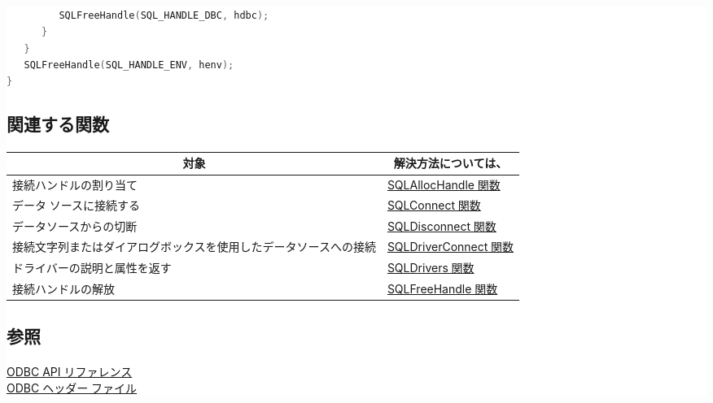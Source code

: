 ```cpp  
         SQLFreeHandle(SQL_HANDLE_DBC, hdbc);  
      }  
   }  
   SQLFreeHandle(SQL_HANDLE_ENV, henv);  
}  
```  
  
## <a name="related-functions"></a>関連する関数  
  
|対象|解決方法については、|  
|---------------------------|---------|  
|接続ハンドルの割り当て|[SQLAllocHandle 関数](../../../odbc/reference/syntax/sqlallochandle-function.md)|  
|データ ソースに接続する|[SQLConnect 関数](../../../odbc/reference/syntax/sqlconnect-function.md)|  
|データソースからの切断|[SQLDisconnect 関数](../../../odbc/reference/syntax/sqldisconnect-function.md)|  
|接続文字列またはダイアログボックスを使用したデータソースへの接続|[SQLDriverConnect 関数](../../../odbc/reference/syntax/sqldriverconnect-function.md)|  
|ドライバーの説明と属性を返す|[SQLDrivers 関数](../../../odbc/reference/syntax/sqldrivers-function.md)|  
|接続ハンドルの解放|[SQLFreeHandle 関数](../../../odbc/reference/syntax/sqlfreehandle-function.md)|  
  
## <a name="see-also"></a>参照  
 [ODBC API リファレンス](../../../odbc/reference/syntax/odbc-api-reference.md)   
 [ODBC ヘッダー ファイル](../../../odbc/reference/install/odbc-header-files.md)
